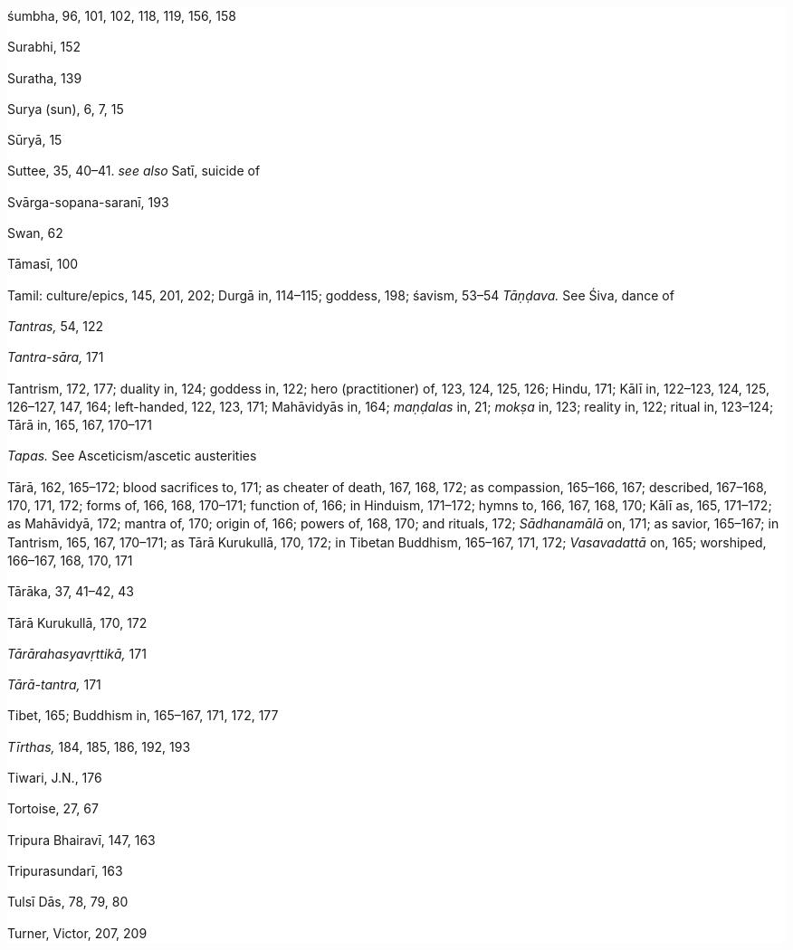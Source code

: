 śumbha, 96, 101, 102, 118, 119, 156, 158

Surabhi, 152

Suratha, 139

Surya \(sun\), 6, 7, 15

Sūryā, 15

Suttee, 35, 40–41. *see also* Satī, suicide of

Svārga-sopana-saranī, 193

Swan, 62

Tāmasī, 100

Tamil: culture/epics, 145, 201, 202; Durgā in, 114–115; goddess, 198; śavism, 53–54 *Tāṇḍava.* See Śiva, dance of

*Tantras,* 54, 122

*Tantra-sāra,* 171

Tantrism, 172, 177; duality in, 124; goddess in, 122; hero \(practitioner\) of, 123, 124, 125, 126; Hindu, 171; Kālī in, 122–123, 124, 125, 126–127, 147, 164; left-handed, 122, 123, 171; Mahāvidyās in, 164; *maṇḍalas* in, 21; *mokṣa* in, 123; reality in, 122; ritual in, 123–124; Tārā in, 165, 167, 170–171

*Tapas.* See Asceticism/ascetic austerities

Tārā, 162, 165–172; blood sacrifices to, 171; as cheater of death, 167, 168, 172; as compassion, 165–166, 167; described, 167–168, 170, 171, 172; forms of, 166, 168, 170–171; function of, 166; in Hinduism, 171–172; hymns to, 166, 167, 168, 170; Kālī as, 165, 171–172; as Mahāvidyā, 172; mantra of, 170; origin of, 166; powers of, 168, 170; and rituals, 172; *Sādhanamālā* on, 171; as savior, 165–167; in Tantrism, 165, 167, 170–171; as Tārā Kurukullā, 170, 172; in Tibetan Buddhism, 165–167, 171, 172; *Vasavadattā* on, 165; worshiped, 166–167, 168, 170, 171

Tārāka, 37, 41–42, 43

Tārā Kurukullā, 170, 172

*Tārārahasyavṛttikā,* 171

*Tārā-tantra,* 171

Tibet, 165; Buddhism in, 165–167, 171, 172, 177

*Tīrthas,* 184, 185, 186, 192, 193

Tiwari, J.N., 176

Tortoise, 27, 67

Tripura Bhairavī, 147, 163

Tripurasundarī, 163

Tulsī Dās, 78, 79, 80

Turner, Victor, 207, 209
